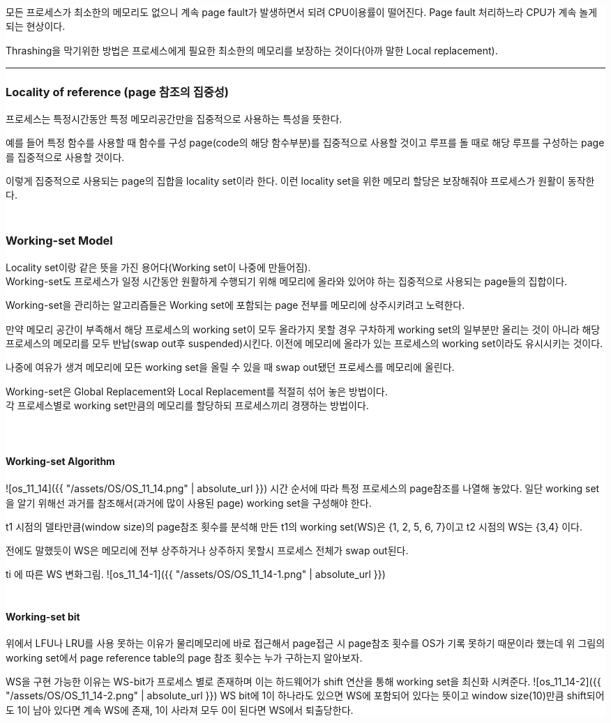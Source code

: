 모든 프로세스가 최소한의 메모리도 없으니 계속 page fault가 발생하면서 되려 CPU이용률이 떨어진다. Page fault 처리하느라 CPU가 계속 놀게 되는 현상이다.  

Thrashing을 막기위한 방법은 프로세스에게 필요한 최소한의 메모리를 보장하는 것이다(아까 말한 Local replacement).

***

### Locality of reference (page 참조의 집중성)
프로세스는 특정시간동안 특정 메모리공간만을 집중적으로 사용하는 특성을 뜻한다.  

예를 들어 특정 함수를 사용할 때 함수를 구성 page(code의 해당 함수부분)를 집중적으로 사용할 것이고 루프를 돌 때로 해당 루프를 구성하는 page를 집중적으로 사용할 것이다.  

이렇게 집중적으로 사용되는 page의 집합을 locality set이라 한다. 이런 locality set을 위한 메모리 할당은 보장해줘야 프로세스가 원활이 동작한다.
<br>
<br>

### Working-set Model
Locality set이랑 같은 뜻을 가진 용어다(Working set이 나중에 만들어짐).  
Working-set도 프로세스가 일정 시간동안 원활하게 수행되기 위해 메모리에 올라와 있어야 하는 집중적으로 사용되는 page들의 집합이다.  

Working-set을 관리하는 알고리즘들은 Working set에 포함되는 page 전부를 메모리에 상주시키려고 노력한다. 

만약 메모리 공간이 부족해서 해당 프로세스의 working set이 모두 올라가지 못할 경우 구차하게 working set의 일부분만 올리는 것이 아니라 해당 프로세스의 메모리를 모두 반납(swap out후 suspended)시킨다.
이전에 메모리에 올라가 있는 프로세스의 working set이라도 유시시키는 것이다.  

나중에 여유가 생겨 메모리에 모든 working set을 올릴 수 있을 때 swap out됐던 프로세스를 메모리에 올린다.

Working-set은 Global Replacement와 Local Replacement를 적절히 섞어 놓은 방법이다.  
각 프로세스별로 working set만큼의 메모리를 할당하되 프로세스끼리 경쟁하는 방법이다.  
<br>
<br>

#### Working-set Algorithm
![os_11_14]({{ "/assets/OS/OS_11_14.png" | absolute_url }})
시간 순서에 따라 특정 프로세스의 page참조를 나열해 놓았다. 일단 working set을 알기 위해선 과거를 참조해서(과거에 많이 사용된 page) working set을 구성해야 한다.  

t1 시점의 델타만큼(window size)의 page참조 횟수를 분석해 만든 t1의 working set(WS)은 {1, 2, 5, 6, 7}이고 t2 시점의 WS는 {3,4} 이다.  

전에도 말했듯이 WS은 메모리에 전부 상주하거나 상주하지 못할시 프로세스 전체가 swap out된다.

ti 에 따른 WS 변화그림.
![os_11_14-1]({{ "/assets/OS/OS_11_14-1.png" | absolute_url }})
<br>
<br>

#### Working-set bit
위에서 LFU나 LRU를 사용 못하는 이유가 물리메모리에 바로 접근해서 page접근 시 page참조 횟수를 OS가 기록 못하기 때문이라 했는데 위 그림의 working set에서 page reference table의 page 참조 횟수는 누가 구하는지 알아보자.  

WS을 구현 가능한 이유는 WS-bit가 프로세스 별로 존재하며 이는 하드웨어가 shift 연산을 통해 working set을 최신화 시켜준다.
![os_11_14-2]({{ "/assets/OS/OS_11_14-2.png" | absolute_url }})
WS bit에 1이 하나라도 있으면 WS에 포함되어 있다는 뜻이고 window size(10)만큼 shift되어도 1이 남아 있다면 계속 WS에 존재, 1이 사라져 모두 0이 된다면 WS에서 퇴출당한다.  
